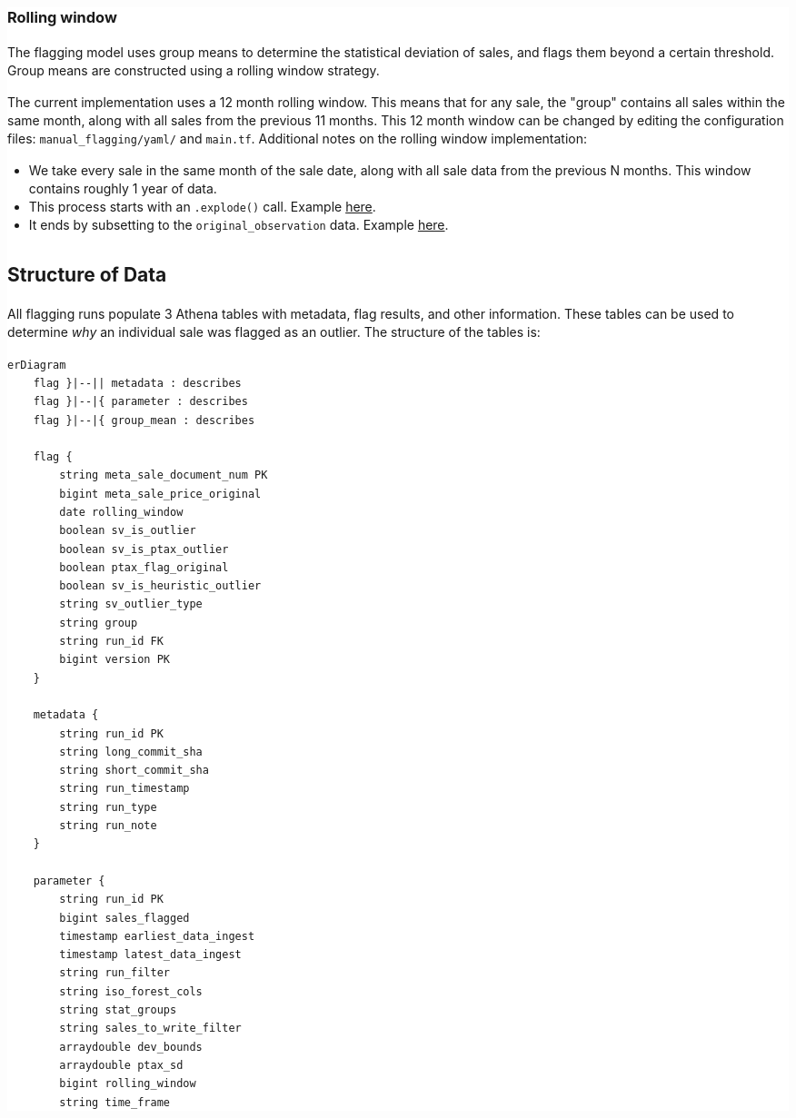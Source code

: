 ### Rolling window

The flagging model uses group means to determine the statistical deviation of sales, and flags them beyond a certain threshold. Group means are constructed using a rolling window strategy.

The current implementation uses a 12 month rolling window. This means that for any sale, the "group" contains all sales within the same month, along with all sales from the previous 11 months. This 12 month window can be changed by editing the configuration files: `manual_flagging/yaml/` and `main.tf`. Additional notes on the rolling window implementation:

- We take every sale in the same month of the sale date, along with all sale data from the previous N months. This window contains roughly 1 year of data.
- This process starts with an `.explode()` call. Example [here](https://github.com/ccao-data/model-sales-val/blob/283a1403545019be135b4b9dbc67d86dabb278f4/glue/sales_val_flagging.py#L15).
- It ends by subsetting to the `original_observation` data. Example [here](https://github.com/ccao-data/model-sales-val/blob/499f9e31c92882312051837f35455d078d2507ee/glue/sales_val_flagging.py#L57).

## Structure of Data

All flagging runs populate 3 Athena tables with metadata, flag results, and other information. These tables can be used to determine _why_ an individual sale was flagged as an outlier. The structure of the tables is:

```mermaid
erDiagram
    flag }|--|| metadata : describes
    flag }|--|{ parameter : describes
    flag }|--|{ group_mean : describes

    flag {
        string meta_sale_document_num PK
        bigint meta_sale_price_original
        date rolling_window
        boolean sv_is_outlier
        boolean sv_is_ptax_outlier
        boolean ptax_flag_original
        boolean sv_is_heuristic_outlier
        string sv_outlier_type
        string group
        string run_id FK
        bigint version PK
    }

    metadata {
        string run_id PK
        string long_commit_sha
        string short_commit_sha
        string run_timestamp
        string run_type
        string run_note 
    }

    parameter {
        string run_id PK
        bigint sales_flagged
        timestamp earliest_data_ingest
        timestamp latest_data_ingest
        string run_filter
        string iso_forest_cols
        string stat_groups
        string sales_to_write_filter
        arraydouble dev_bounds
        arraydouble ptax_sd
        bigint rolling_window
        string time_frame
```